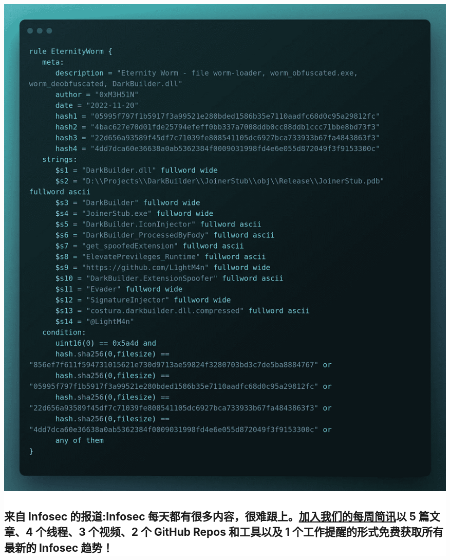 ![](img/658920866c4c175fe97a349dedc8e08a.png)

## 来自 Infosec 的报道:Infosec 每天都有很多内容，很难跟上。[加入我们的每周简讯](https://weekly.infosecwriteups.com/)以 5 篇文章、4 个线程、3 个视频、2 个 GitHub Repos 和工具以及 1 个工作提醒的形式免费获取所有最新的 Infosec 趋势！